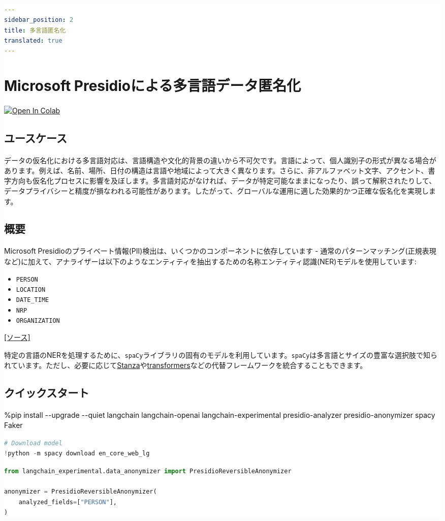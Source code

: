 ```yaml
---
sidebar_position: 2
title: 多言語匿名化
translated: true
---
```


# Microsoft Presidioによる多言語データ匿名化

[![Open In Colab](https://colab.research.google.com/assets/colab-badge.svg)](https://colab.research.google.com/github/langchain-ai/langchain/blob/master/docs/docs/guides/privacy/presidio_data_anonymization/multi_language.ipynb)

## ユースケース

データの仮名化における多言語対応は、言語構造や文化的背景の違いから不可欠です。言語によって、個人識別子の形式が異なる場合があります。例えば、名前、場所、日付の構造は言語や地域によって大きく異なります。さらに、非アルファベット文字、アクセント、書字方向も仮名化プロセスに影響を及ぼします。多言語対応がなければ、データが特定可能なままになったり、誤って解釈されたりして、データプライバシーと精度が損なわれる可能性があります。したがって、グローバルな運用に適した効果的かつ正確な仮名化を実現します。

## 概要

Microsoft Presidioのプライベート情報(PII)検出は、いくつかのコンポーネントに依存しています - 通常のパターンマッチング(正規表現など)に加えて、アナライザーは以下のようなエンティティを抽出するための名称エンティティ認識(NER)モデルを使用しています:
- `PERSON`
- `LOCATION`
- `DATE_TIME`
- `NRP`
- `ORGANIZATION`

[[ソース]](https://github.com/microsoft/presidio/blob/main/presidio-analyzer/presidio_analyzer/predefined_recognizers/spacy_recognizer.py)

特定の言語のNERを処理するために、`spaCy`ライブラリの固有のモデルを利用しています。`spaCy`は多言語とサイズの豊富な選択肢で知られています。ただし、必要に応じて[Stanza](https://microsoft.github.io/presidio/analyzer/nlp_engines/spacy_stanza/)や[transformers](https://microsoft.github.io/presidio/analyzer/nlp_engines/transformers/)などの代替フレームワークを統合することもできます。

## クイックスタート

%pip install --upgrade --quiet  langchain langchain-openai langchain-experimental presidio-analyzer presidio-anonymizer spacy Faker

```python
# Download model
!python -m spacy download en_core_web_lg
```

```python
from langchain_experimental.data_anonymizer import PresidioReversibleAnonymizer

anonymizer = PresidioReversibleAnonymizer(
    analyzed_fields=["PERSON"],
)
```

